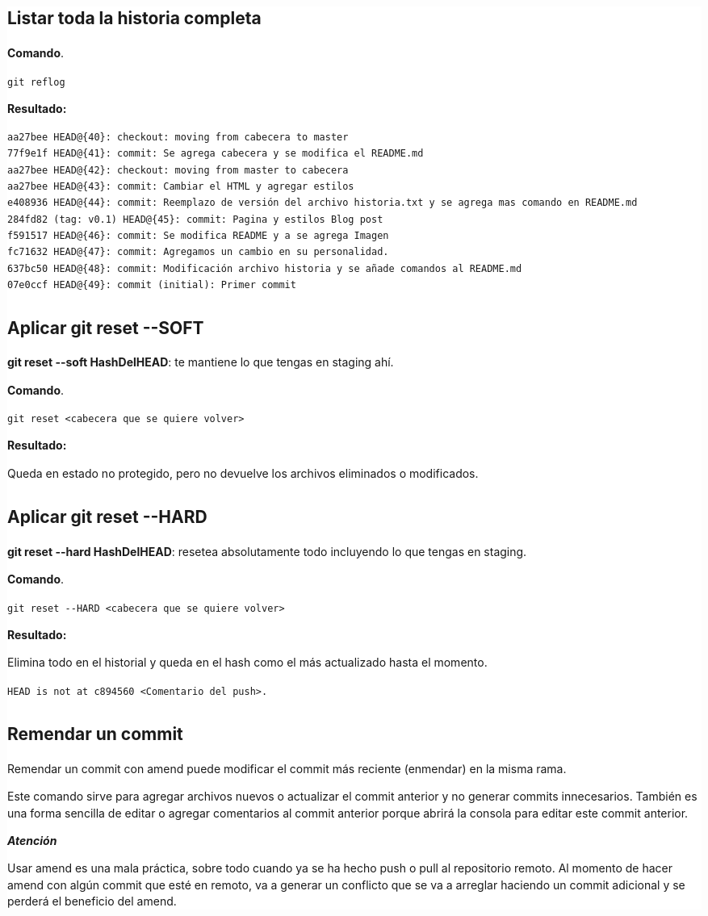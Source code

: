 ## Listar toda la historia completa

**Comando**.

`git reflog`

**Resultado:**

    aa27bee HEAD@{40}: checkout: moving from cabecera to master
    77f9e1f HEAD@{41}: commit: Se agrega cabecera y se modifica el README.md
    aa27bee HEAD@{42}: checkout: moving from master to cabecera
    aa27bee HEAD@{43}: commit: Cambiar el HTML y agregar estilos
    e408936 HEAD@{44}: commit: Reemplazo de versión del archivo historia.txt y se agrega mas comando en README.md
    284fd82 (tag: v0.1) HEAD@{45}: commit: Pagina y estilos Blog post
    f591517 HEAD@{46}: commit: Se modifica README y a se agrega Imagen
    fc71632 HEAD@{47}: commit: Agregamos un cambio en su personalidad.
    637bc50 HEAD@{48}: commit: Modificación archivo historia y se añade comandos al README.md
    07e0ccf HEAD@{49}: commit (initial): Primer commit

## Aplicar git reset --SOFT

**git reset --soft HashDelHEAD**: te mantiene lo que tengas en staging ahí.

**Comando**.

`git reset <cabecera que se quiere volver>`

**Resultado:**

Queda en estado no protegido, pero no devuelve los archivos eliminados o modificados.

## Aplicar git reset --HARD

**git reset --hard HashDelHEAD**: resetea absolutamente todo incluyendo lo que tengas en staging.

**Comando**.

`git reset --HARD <cabecera que se quiere volver>`

**Resultado:**

Elimina todo en el historial y queda en el hash como el más actualizado hasta el momento.

    HEAD is not at c894560 <Comentario del push>.

## Remendar un commit

Remendar un commit con amend puede modificar el commit más reciente (enmendar) en la misma rama.

Este comando sirve para agregar archivos nuevos o actualizar el commit anterior y no generar commits innecesarios. También es una forma sencilla de editar o agregar comentarios al commit anterior porque abrirá la consola para editar este commit anterior.

***Atención***

Usar amend es una mala práctica, sobre todo cuando ya se ha hecho push o pull al repositorio remoto. Al momento de hacer amend con algún commit que esté en remoto, va a generar un conflicto que se va a arreglar haciendo un commit adicional y se perderá el beneficio del amend.
